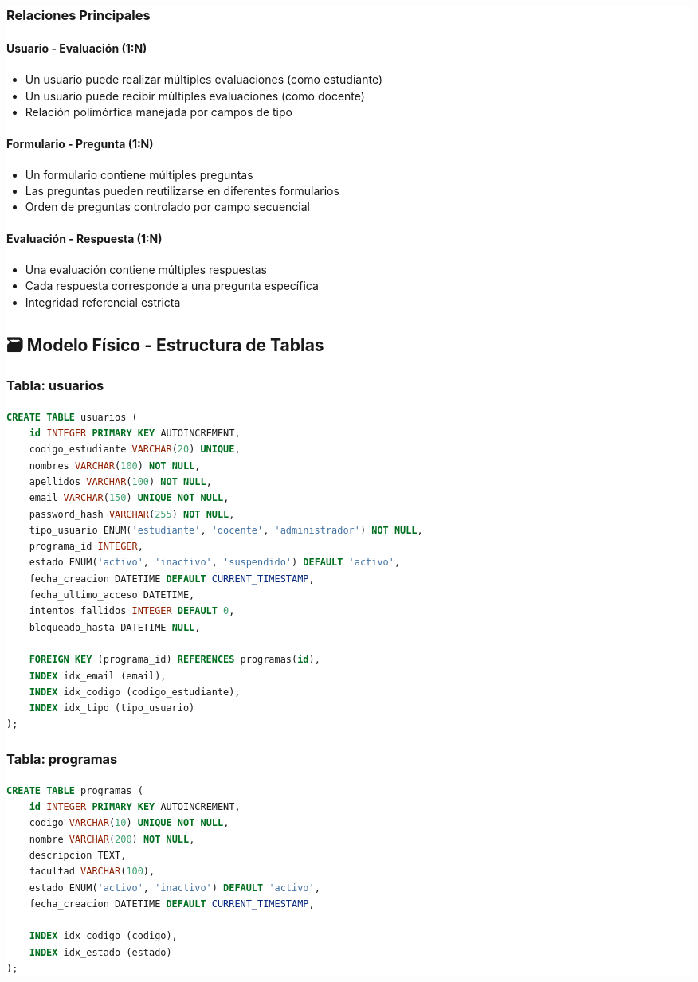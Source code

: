 ### Relaciones Principales

#### Usuario - Evaluación (1:N)
- Un usuario puede realizar múltiples evaluaciones (como estudiante)
- Un usuario puede recibir múltiples evaluaciones (como docente)
- Relación polimórfica manejada por campos de tipo

#### Formulario - Pregunta (1:N)
- Un formulario contiene múltiples preguntas
- Las preguntas pueden reutilizarse en diferentes formularios
- Orden de preguntas controlado por campo secuencial

#### Evaluación - Respuesta (1:N)
- Una evaluación contiene múltiples respuestas
- Cada respuesta corresponde a una pregunta específica
- Integridad referencial estricta

## 🗃️ Modelo Físico - Estructura de Tablas

### Tabla: usuarios

```sql
CREATE TABLE usuarios (
    id INTEGER PRIMARY KEY AUTOINCREMENT,
    codigo_estudiante VARCHAR(20) UNIQUE,
    nombres VARCHAR(100) NOT NULL,
    apellidos VARCHAR(100) NOT NULL,
    email VARCHAR(150) UNIQUE NOT NULL,
    password_hash VARCHAR(255) NOT NULL,
    tipo_usuario ENUM('estudiante', 'docente', 'administrador') NOT NULL,
    programa_id INTEGER,
    estado ENUM('activo', 'inactivo', 'suspendido') DEFAULT 'activo',
    fecha_creacion DATETIME DEFAULT CURRENT_TIMESTAMP,
    fecha_ultimo_acceso DATETIME,
    intentos_fallidos INTEGER DEFAULT 0,
    bloqueado_hasta DATETIME NULL,
    
    FOREIGN KEY (programa_id) REFERENCES programas(id),
    INDEX idx_email (email),
    INDEX idx_codigo (codigo_estudiante),
    INDEX idx_tipo (tipo_usuario)
);
```

### Tabla: programas

```sql
CREATE TABLE programas (
    id INTEGER PRIMARY KEY AUTOINCREMENT,
    codigo VARCHAR(10) UNIQUE NOT NULL,
    nombre VARCHAR(200) NOT NULL,
    descripcion TEXT,
    facultad VARCHAR(100),
    estado ENUM('activo', 'inactivo') DEFAULT 'activo',
    fecha_creacion DATETIME DEFAULT CURRENT_TIMESTAMP,
    
    INDEX idx_codigo (codigo),
    INDEX idx_estado (estado)
);
```
